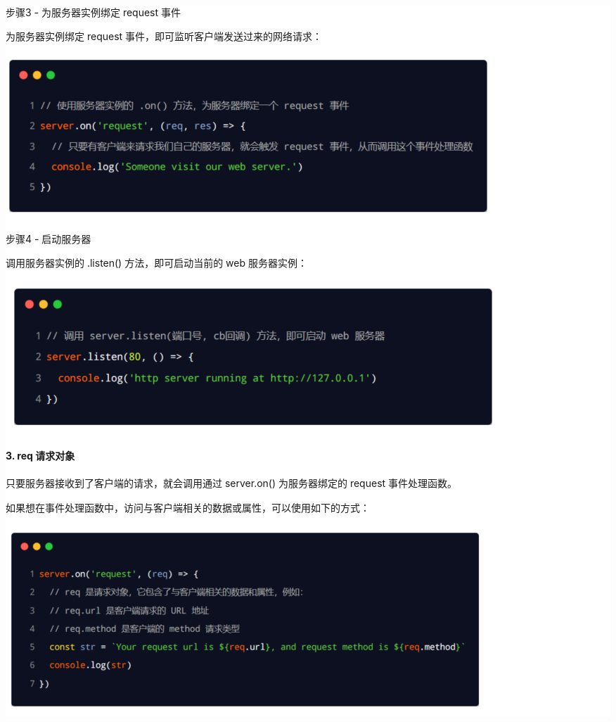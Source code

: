 步骤3 - 为服务器实例绑定 request 事件

为服务器实例绑定 request 事件，即可监听客户端发送过来的网络请求：

![image-20230529220507524](../pic/image-20230529220507524.png)

步骤4 - 启动服务器

调用服务器实例的 .listen() 方法，即可启动当前的 web 服务器实例：

![image-20230529220520148](../pic/image-20230529220520148.png)

#### 3. req 请求对象

只要服务器接收到了客户端的请求，就会调用通过 server.on() 为服务器绑定的 request 事件处理函数。

如果想在事件处理函数中，访问与客户端相关的数据或属性，可以使用如下的方式：

![image-20230529220545573](../pic/image-20230529220545573.png)
